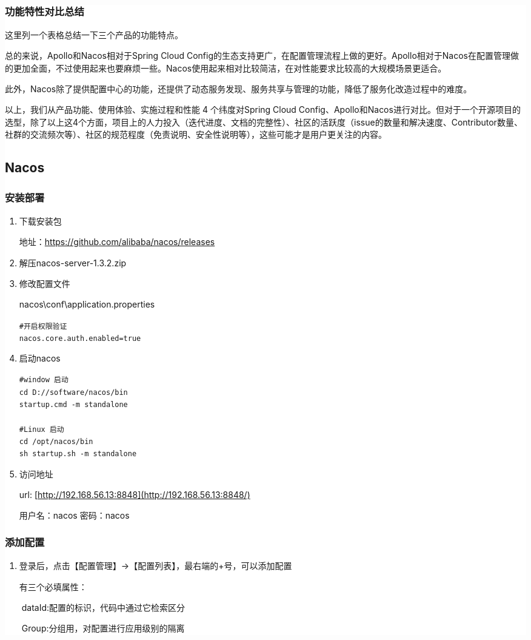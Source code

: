### 功能特性对比总结

这里列一个表格总结一下三个产品的功能特点。

总的来说，Apollo和Nacos相对于Spring Cloud Config的生态支持更广，在配置管理流程上做的更好。Apollo相对于Nacos在配置管理做的更加全面，不过使用起来也要麻烦一些。Nacos使用起来相对比较简洁，在对性能要求比较高的大规模场景更适合。

此外，Nacos除了提供配置中心的功能，还提供了动态服务发现、服务共享与管理的功能，降低了服务化改造过程中的难度。

以上，我们从产品功能、使用体验、实施过程和性能 4 个纬度对Spring Cloud Config、Apollo和Nacos进行对比。但对于一个开源项目的选型，除了以上这4个方面，项目上的人力投入（迭代进度、文档的完整性）、社区的活跃度（issue的数量和解决速度、Contributor数量、社群的交流频次等）、社区的规范程度（免责说明、安全性说明等），这些可能才是用户更关注的内容。

## Nacos

### 安装部署

1. 下载安装包

   地址：https://github.com/alibaba/nacos/releases

2. 解压nacos-server-1.3.2.zip

3. 修改配置文件

   nacos\conf\application.properties

   ```properties
   #开启权限验证
   nacos.core.auth.enabled=true 
   ```

4. 启动nacos

   ```shell
   #window 启动
   cd D://software/nacos/bin
   startup.cmd -m standalone
   
   #Linux 启动
   cd /opt/nacos/bin
   sh startup.sh -m standalone
   ```

5. 访问地址

   url: [http://192.168.56.13:8848](http://192.168.56.13:8848/)

   用户名：nacos	密码：nacos

### 添加配置

1. 登录后，点击【配置管理】->【配置列表】，最右端的+号，可以添加配置

   有三个必填属性：

   ​			dataId:配置的标识，代码中通过它检索区分

   ​			Group:分组用，对配置进行应用级别的隔离
